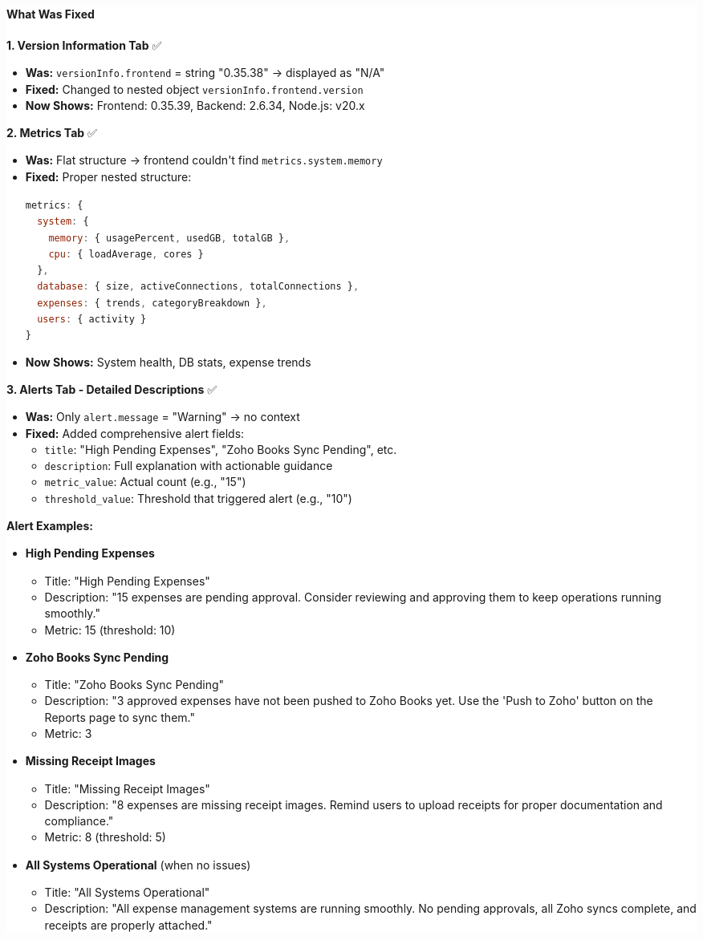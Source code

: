 #### What Was Fixed

**1. Version Information Tab** ✅
- **Was:** `versionInfo.frontend` = string "0.35.38" → displayed as "N/A"
- **Fixed:** Changed to nested object `versionInfo.frontend.version`
- **Now Shows:** Frontend: 0.35.39, Backend: 2.6.34, Node.js: v20.x

**2. Metrics Tab** ✅  
- **Was:** Flat structure → frontend couldn't find `metrics.system.memory`
- **Fixed:** Proper nested structure:
  ```javascript
  metrics: {
    system: {
      memory: { usagePercent, usedGB, totalGB },
      cpu: { loadAverage, cores }
    },
    database: { size, activeConnections, totalConnections },
    expenses: { trends, categoryBreakdown },
    users: { activity }
  }
  ```
- **Now Shows:** System health, DB stats, expense trends

**3. Alerts Tab - Detailed Descriptions** ✅
- **Was:** Only `alert.message` = "Warning" → no context
- **Fixed:** Added comprehensive alert fields:
  - `title`: "High Pending Expenses", "Zoho Books Sync Pending", etc.
  - `description`: Full explanation with actionable guidance
  - `metric_value`: Actual count (e.g., "15")
  - `threshold_value`: Threshold that triggered alert (e.g., "10")

**Alert Examples:**
- **High Pending Expenses**  
  - Title: "High Pending Expenses"
  - Description: "15 expenses are pending approval. Consider reviewing and approving them to keep operations running smoothly."
  - Metric: 15 (threshold: 10)

- **Zoho Books Sync Pending**  
  - Title: "Zoho Books Sync Pending"
  - Description: "3 approved expenses have not been pushed to Zoho Books yet. Use the 'Push to Zoho' button on the Reports page to sync them."
  - Metric: 3

- **Missing Receipt Images**  
  - Title: "Missing Receipt Images"
  - Description: "8 expenses are missing receipt images. Remind users to upload receipts for proper documentation and compliance."
  - Metric: 8 (threshold: 5)

- **All Systems Operational** (when no issues)
  - Title: "All Systems Operational"
  - Description: "All expense management systems are running smoothly. No pending approvals, all Zoho syncs complete, and receipts are properly attached."
